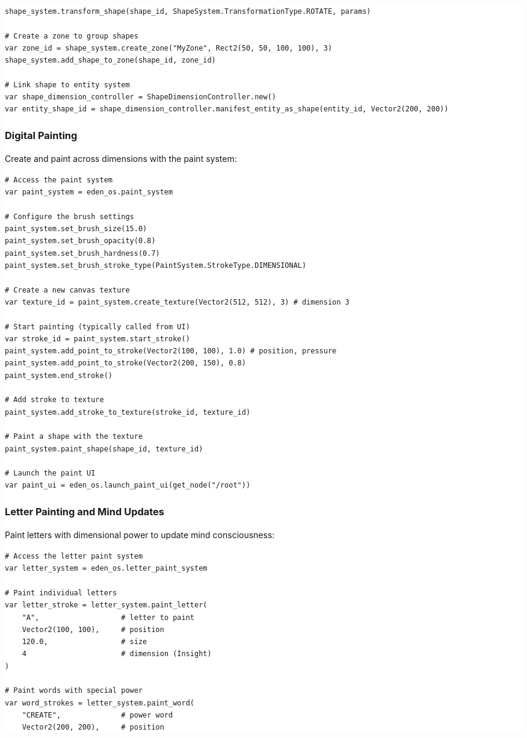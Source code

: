 ```gdscript
shape_system.transform_shape(shape_id, ShapeSystem.TransformationType.ROTATE, params)

# Create a zone to group shapes
var zone_id = shape_system.create_zone("MyZone", Rect2(50, 50, 100, 100), 3)
shape_system.add_shape_to_zone(shape_id, zone_id)

# Link shape to entity system
var shape_dimension_controller = ShapeDimensionController.new()
var entity_shape_id = shape_dimension_controller.manifest_entity_as_shape(entity_id, Vector2(200, 200))
```

### Digital Painting

Create and paint across dimensions with the paint system:

```gdscript
# Access the paint system
var paint_system = eden_os.paint_system

# Configure the brush settings
paint_system.set_brush_size(15.0)
paint_system.set_brush_opacity(0.8)
paint_system.set_brush_hardness(0.7)
paint_system.set_brush_stroke_type(PaintSystem.StrokeType.DIMENSIONAL)

# Create a new canvas texture
var texture_id = paint_system.create_texture(Vector2(512, 512), 3) # dimension 3

# Start painting (typically called from UI)
var stroke_id = paint_system.start_stroke()
paint_system.add_point_to_stroke(Vector2(100, 100), 1.0) # position, pressure
paint_system.add_point_to_stroke(Vector2(200, 150), 0.8)
paint_system.end_stroke()

# Add stroke to texture
paint_system.add_stroke_to_texture(stroke_id, texture_id)

# Paint a shape with the texture
paint_system.paint_shape(shape_id, texture_id)

# Launch the paint UI
var paint_ui = eden_os.launch_paint_ui(get_node("/root"))
```

### Letter Painting and Mind Updates

Paint letters with dimensional power to update mind consciousness:

```gdscript
# Access the letter paint system
var letter_system = eden_os.letter_paint_system

# Paint individual letters
var letter_stroke = letter_system.paint_letter(
    "A",                   # letter to paint
    Vector2(100, 100),     # position
    120.0,                 # size
    4                      # dimension (Insight)
)

# Paint words with special power
var word_strokes = letter_system.paint_word(
    "CREATE",              # power word
    Vector2(200, 200),     # position
```